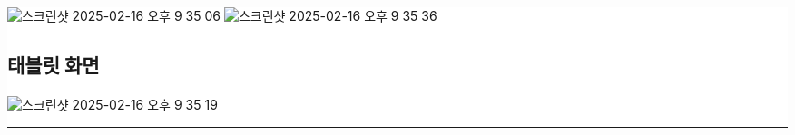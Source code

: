 <img width="386" alt="스크린샷 2025-02-16 오후 9 35 06" src="https://github.com/user-attachments/assets/26977fb6-1e9e-4746-8615-2c1f6cd14cd9" />
<img width="326" alt="스크린샷 2025-02-16 오후 9 35 36" src="https://github.com/user-attachments/assets/d7e278d5-3ad8-494e-8830-07ec616cb466" />

## 태블릿 화면

<img width="681" alt="스크린샷 2025-02-16 오후 9 35 19" src="https://github.com/user-attachments/assets/c5144b2c-9d74-4969-a7b1-ca478c6f35a4" />

---

